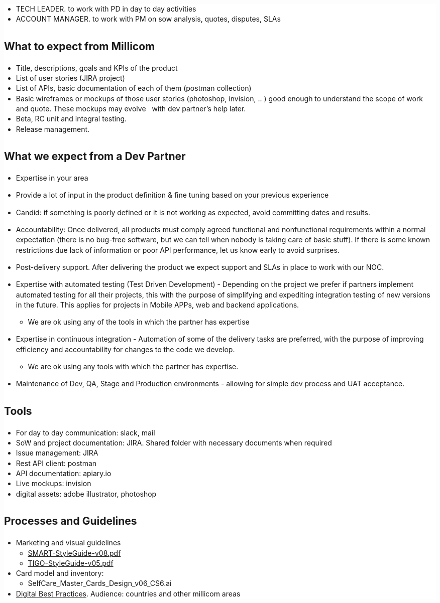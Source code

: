 - TECH LEADER. to work with PD in day to day activities
- ACCOUNT MANAGER. to work with PM on sow analysis, quotes, disputes, SLAs

## What to expect from Millicom 

- Title, descriptions, goals and KPIs of the product
- List of user stories (JIRA project)
- List of APIs, basic documentation of each of them (postman collection)
- Basic wireframes or mockups of those user stories (photoshop, invision, .. ) good enough to understand the scope of work and quote. These mockups may evolve   with dev partner’s help later. 
- Beta, RC unit and integral testing.
- Release management.

## What we expect from a Dev Partner

- Expertise in your area
- Provide a lot of input in the product definition & fine tuning based on your previous experience
- Candid: if something is poorly defined or it is not working as expected, avoid committing dates and results.
- Accountability: Once delivered, all products must comply agreed functional and nonfunctional requirements within a normal expectation (there is no bug-free software, but we can tell when nobody is taking care of basic stuff). If there is some known restrictions due lack of information or poor API performance, let us know early to avoid surprises.
- Post-delivery support. After delivering the product we expect support and SLAs in place to work with our NOC.
- Expertise with automated testing (Test Driven Development) - Depending on the project we prefer if partners implement automated testing for all their projects, this with the purpose of simplifying and expediting integration testing of new versions in the future. This applies for projects in Mobile APPs, web and backend applications.
    - We are ok using any of the tools in which the partner has expertise

- Expertise in continuous integration - Automation of some of the delivery tasks are preferred, with the purpose of improving efficiency and accountability for changes to the code we develop. 
    - We are ok using any tools with which the partner has expertise.

- Maintenance of Dev, QA, Stage and Production environments - allowing for simple dev process and UAT acceptance.

## Tools

- For day to day communication: slack, mail
- SoW and project documentation: JIRA. Shared folder with necessary documents when required
- Issue management: JIRA
- Rest API client: postman
- API documentation: apiary.io
- Live mockups: invision
- digital assets: adobe illustrator, photoshop

## Processes and Guidelines
- Marketing and visual guidelines
    - [SMART-StyleGuide-v08.pdf](https://www.dropbox.com/home?preview=SMART-StyleGuide-v08.pdf)
    - [TIGO-StyleGuide-v05.pdf](https://www.dropbox.com/s/484lnyk2t5q108l/TIGO-StyleGuide-v05.pdf?dl=0)
- Card model and inventory:
    - SelfCare_Master_Cards_Design_v06_CS6.ai
- [Digital Best Practices](https://docs.google.com/document/d/1BJ110K93gfvklwE8pias8qD8IOnwUK_CyisyjqczyAo/edit?usp=sharing). Audience: countries and other millicom areas

